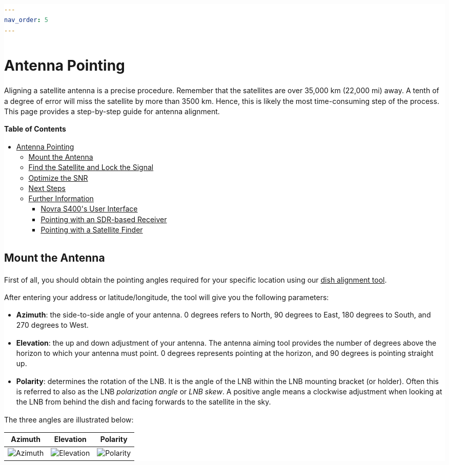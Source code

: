 ```yaml
---
nav_order: 5
---
```


# Antenna Pointing

Aligning a satellite antenna is a precise procedure. Remember that the
satellites are over 35,000 km (22,000 mi) away. A tenth of a degree of error
will miss the satellite by more than 3500 km. Hence, this is likely the most
time-consuming step of the process. This page provides a step-by-step guide for
antenna alignment.


**Table of Contents**

- [Antenna Pointing](#antenna-pointing)
    - [Mount the Antenna](#mount-the-antenna)
    - [Find the Satellite and Lock the Signal](#find-the-satellite-and-lock-the-signal)
    - [Optimize the SNR](#optimize-the-snr)
    - [Next Steps](#next-steps)
    - [Further Information](#further-information)
        - [Novra S400's User Interface](#novra-s400s-user-interface)
        - [Pointing with an SDR-based Receiver](#pointing-with-an-sdr-based-receiver)
        - [Pointing with a Satellite Finder](#pointing-with-a-satellite-finder)



## Mount the Antenna

First of all, you should obtain the pointing angles required for your specific
location using our [dish alignment
tool](https://blockstream.com/satellite/#satellite_network-coverage).

After entering your address or latitude/longitude, the tool will give you the
following parameters:

- **Azimuth**: the side-to-side angle of your antenna. 0 degrees refers to
  North, 90 degrees to East, 180 degrees to South, and 270 degrees to West.

- **Elevation**: the up and down adjustment of your antenna. The antenna aiming
  tool provides the number of degrees above the horizon to which your antenna
  must point. 0 degrees represents pointing at the horizon, and 90 degrees is
  pointing straight up.

- **Polarity**: determines the rotation of the LNB. It is the angle of the LNB
  within the LNB mounting bracket (or holder). Often this is referred to also as
  the LNB *polarization angle* or *LNB skew*. A positive angle means a clockwise
  adjustment when looking at the LNB from behind the dish and facing forwards to
  the satellite in the sky.

The three angles are illustrated below:

Azimuth                                        |  Elevation                                           | Polarity                                                  |
:---------------------------------------------:|:----------------------------------------------------:|:---------------------------------------------------------:|
![Azimuth](img/azimuth.png?raw=true "Azimuth") | ![Elevation](img/elevation.png?raw=true "Elevation") | ![Polarity](img/lnb_polarization.png?raw=true "Polarity") |
